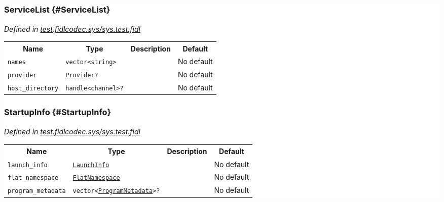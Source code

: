 ### ServiceList {#ServiceList}
*Defined in [test.fidlcodec.sys/sys.test.fidl](https://fuchsia.googlesource.com/fuchsia/+/master/src/lib/fidl_codec/testdata/sys.test.fidl#257)*





<table>
    <tr><th>Name</th><th>Type</th><th>Description</th><th>Default</th></tr><tr>
            <td><code>names</code></td>
            <td>
                <code>vector&lt;string&gt;</code>
            </td>
            <td></td>
            <td>No default</td>
        </tr><tr>
            <td><code>provider</code></td>
            <td>
                <code><a class='link' href='#Provider'>Provider</a>?</code>
            </td>
            <td></td>
            <td>No default</td>
        </tr><tr>
            <td><code>host_directory</code></td>
            <td>
                <code>handle&lt;channel&gt;?</code>
            </td>
            <td></td>
            <td>No default</td>
        </tr>
</table>

### StartupInfo {#StartupInfo}
*Defined in [test.fidlcodec.sys/sys.test.fidl](https://fuchsia.googlesource.com/fuchsia/+/master/src/lib/fidl_codec/testdata/sys.test.fidl#300)*





<table>
    <tr><th>Name</th><th>Type</th><th>Description</th><th>Default</th></tr><tr>
            <td><code>launch_info</code></td>
            <td>
                <code><a class='link' href='#LaunchInfo'>LaunchInfo</a></code>
            </td>
            <td></td>
            <td>No default</td>
        </tr><tr>
            <td><code>flat_namespace</code></td>
            <td>
                <code><a class='link' href='#FlatNamespace'>FlatNamespace</a></code>
            </td>
            <td></td>
            <td>No default</td>
        </tr><tr>
            <td><code>program_metadata</code></td>
            <td>
                <code>vector&lt;<a class='link' href='#ProgramMetadata'>ProgramMetadata</a>&gt;?</code>
            </td>
            <td></td>
            <td>No default</td>
        </tr>
</table>
